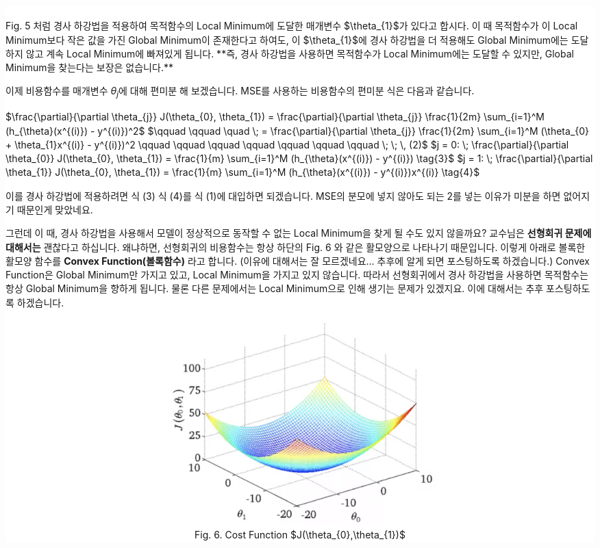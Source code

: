 <br>
Fig. 5 처럼 경사 하강법을 적용하여 목적함수의 Local Minimum에 도달한 매개변수 $\theta_{1}$가 있다고 합시다. 이 때 목적함수가 이 Local Minimum보다 작은 값을 가진 Global Minimum이 존재한다고 하여도, 이 $\theta_{1}$에 경사 하강법을 더 적용해도 Global Minimum에는 도달하지 않고 계속 Local Minimum에 빠져있게 됩니다. **즉, 경사 하강법을 사용하면 목적함수가 Local Minimum에는 도달할 수 있지만, Global Minimum을 찾는다는 보장은 없습니다.** <br>

이제 비용함수를 매개변수 $\theta_{j}$에 대해 편미분 해 보겠습니다. MSE를 사용하는 비용함수의 편미분 식은 다음과 같습니다.

$\frac{\partial}{\partial \theta_{j}} J(\theta_{0}, \theta_{1}) = \frac{\partial}{\partial \theta_{j}} \frac{1}{2m} \sum_{i=1}^M (h_{\theta}(x^{(i)}) - y^{(i)})^2$
$\qquad \qquad \quad \; = \frac{\partial}{\partial \theta_{j}} \frac{1}{2m} \sum_{i=1}^M (\theta_{0} + \theta_{1}x^{(i)} - y^{(i)})^2 \qquad \qquad \qquad \qquad \qquad \qquad \qquad \; \; \, (2)$
$j = 0: \; \frac{\partial}{\partial \theta_{0}} J(\theta_{0}, \theta_{1}) = \frac{1}{m} \sum_{i=1}^M (h_{\theta}(x^{(i)}) - y^{(i)}) \tag{3}$
$j = 1: \; \frac{\partial}{\partial \theta_{1}} J(\theta_{0}, \theta_{1}) = \frac{1}{m} \sum_{i=1}^M (h_{\theta}(x^{(i)}) - y^{(i)})x^{(i)} \tag{4}$

이를 경사 하강법에 적용하려면 식 (3) 식 (4)를 식 (1)에 대입하면 되겠습니다. MSE의 분모에 넣지 않아도 되는 2를 넣는 이유가 미분을 하면 없어지기 때문인게 맞았네요.

그런데 이 때, 경사 하강법을 사용해서 모델이 정상적으로 동작할 수 없는 Local Minimum을 찾게 될 수도 있지 않을까요? 교수님은 **선형회귀 문제에 대해서는** 괜찮다고 하십니다. 왜냐하면, 선형회귀의 비용함수는 항상 하단의 Fig. 6 와 같은 활모양으로 나타나기 때문입니다. 이렇게 아래로 볼록한 활모양 함수를 **Convex Function(볼록함수)** 라고 합니다. (이유에 대해서는 잘 모르겠네요... 추후에 알게 되면 포스팅하도록 하겠습니다.) Convex Function은 Global Minimum만 가지고 있고, Local Minimum을 가지고 있지 않습니다. 따라서 선형회귀에서 경사 하강법을 사용하면 목적함수는 항상 Global Minimum을 향하게 됩니다. 물론 다른 문제에서는 Local Minimum으로 인해 생기는 문제가 있겠지요. 이에 대해서는 추후 포스팅하도록 하겠습니다.

<center><img src="/assets/ml/04_gradient_descent/Fig06_cost_func_3D.png" width="500" height="300"></center>
<center>Fig. 6. Cost Function $J(\theta_{0},\theta_{1})$</center>
